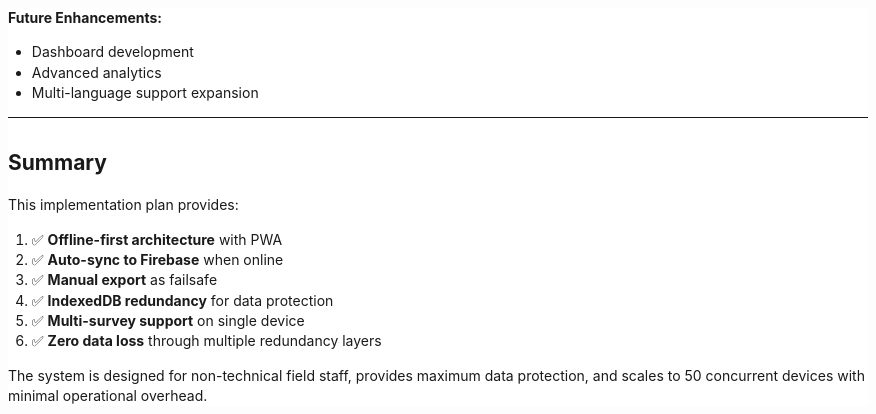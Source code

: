 **Future Enhancements:**
- Dashboard development
- Advanced analytics
- Multi-language support expansion

---

## Summary

This implementation plan provides:
1. ✅ **Offline-first architecture** with PWA
2. ✅ **Auto-sync to Firebase** when online
3. ✅ **Manual export** as failsafe
4. ✅ **IndexedDB redundancy** for data protection
5. ✅ **Multi-survey support** on single device
6. ✅ **Zero data loss** through multiple redundancy layers

The system is designed for non-technical field staff, provides maximum data protection, and scales to 50 concurrent devices with minimal operational overhead.
